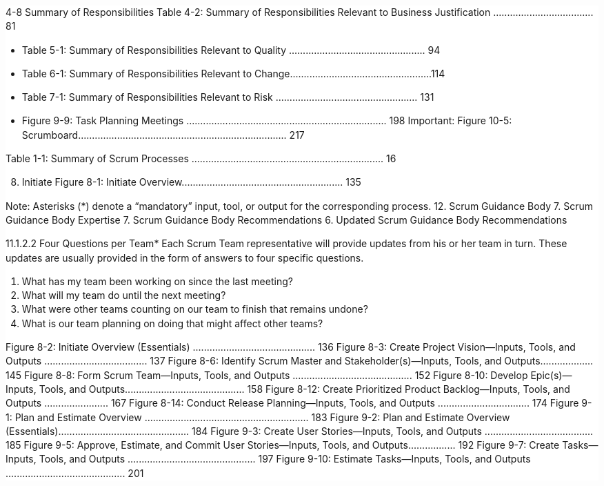 4-8 Summary of Responsibilities
Table 4-2: Summary of Responsibilities Relevant to Business Justification .................................... 81 
* Table 5-1: Summary of Responsibilities Relevant to Quality ................................................. 94 
* Table 6-1: Summary of Responsibilities Relevant to Change...................................................114 
* Table 7-1: Summary of Responsibilities Relevant to Risk ................................................... 131

* Figure 9-9: Task Planning Meetings ........................................................................ 198 
Important: Figure 10-5: Scrumboard........................................................................... 217 

Table 1-1: Summary of Scrum Processes ..................................................................... 16 

8. Initiate
Figure 8-1: Initiate Overview.......................................................... 135 

Note: Asterisks (*) denote a “mandatory” input, tool, or output for the corresponding process.
12. Scrum Guidance Body
7. Scrum Guidance Body Expertise
7. Scrum Guidance Body Recommendations
6. Updated Scrum Guidance Body Recommendations



11.1.2.2 Four Questions per Team*
Each Scrum Team representative will provide updates from his or her team in turn. These updates are usually provided in the form of answers to four specific questions.
1) What has my team been working on since the last meeting?
2) What will my team do until the next meeting?
3) What were other teams counting on our team to finish that remains undone?
4) What is our team planning on doing that might affect other teams?

Figure 8-2: Initiate Overview (Essentials) ............................................ 136 
Figure 8-3: Create Project Vision—Inputs, Tools, and Outputs ..................................... 137 
Figure 8-6: Identify Scrum Master and Stakeholder(s)—Inputs, Tools, and Outputs................... 145 
Figure 8-8: Form Scrum Team—Inputs, Tools, and Outputs ........................................... 152 
Figure 8-10: Develop Epic(s)—Inputs, Tools, and Outputs........................................... 158 
Figure 8-12: Create Prioritized Product Backlog—Inputs, Tools, and Outputs ....................... 167 
Figure 8-14: Conduct Release Planning—Inputs, Tools, and Outputs ................................. 174 
Figure 9-1: Plan and Estimate Overview ........................................................... 183 
Figure 9-2: Plan and Estimate Overview (Essentials)............................................... 184
Figure 9-3: Create User Stories—Inputs, Tools, and Outputs ....................................... 185 
Figure 9-5: Approve, Estimate, and Commit User Stories—Inputs, Tools, and Outputs................. 192 
Figure 9-7: Create Tasks—Inputs, Tools, and Outputs .............................................. 197 
Figure 9-10: Estimate Tasks—Inputs, Tools, and Outputs ........................................... 201 
